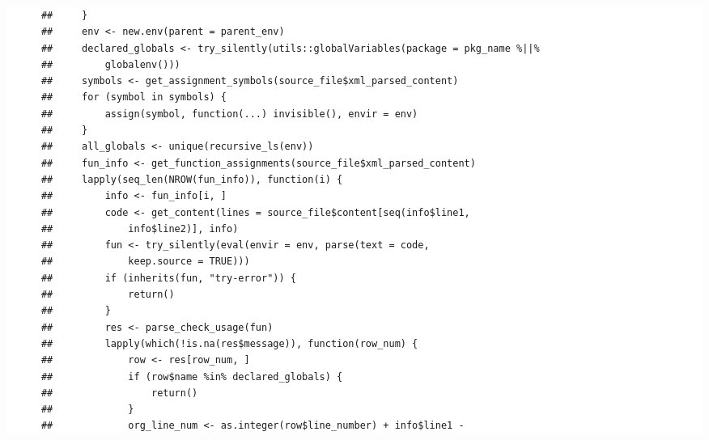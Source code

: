           ##     }
          ##     env <- new.env(parent = parent_env)
          ##     declared_globals <- try_silently(utils::globalVariables(package = pkg_name %||% 
          ##         globalenv()))
          ##     symbols <- get_assignment_symbols(source_file$xml_parsed_content)
          ##     for (symbol in symbols) {
          ##         assign(symbol, function(...) invisible(), envir = env)
          ##     }
          ##     all_globals <- unique(recursive_ls(env))
          ##     fun_info <- get_function_assignments(source_file$xml_parsed_content)
          ##     lapply(seq_len(NROW(fun_info)), function(i) {
          ##         info <- fun_info[i, ]
          ##         code <- get_content(lines = source_file$content[seq(info$line1, 
          ##             info$line2)], info)
          ##         fun <- try_silently(eval(envir = env, parse(text = code, 
          ##             keep.source = TRUE)))
          ##         if (inherits(fun, "try-error")) {
          ##             return()
          ##         }
          ##         res <- parse_check_usage(fun)
          ##         lapply(which(!is.na(res$message)), function(row_num) {
          ##             row <- res[row_num, ]
          ##             if (row$name %in% declared_globals) {
          ##                 return()
          ##             }
          ##             org_line_num <- as.integer(row$line_number) + info$line1 - 